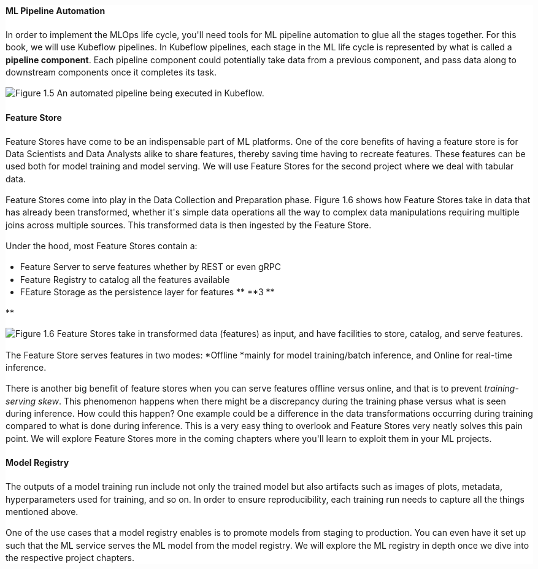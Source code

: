 #### ML Pipeline Automation

In order to implement the MLOps life cycle, you'll need tools for ML pipeline automation to glue all the stages together. For this book, we will use Kubeflow pipelines. In Kubeflow pipelines, each stage in the ML life cycle is represented by what is called a **pipeline component**. Each pipeline component could potentially take data from a previous component, and pass data along to downstream components once it completes its task.

![Figure 1.5 An automated pipeline being executed in Kubeflow.](https://drek4537l1klr.cloudfront.net/tanweihao2/v-5/Figures/01__image009.png)

#### Feature Store

Feature Stores have come to be an indispensable part of ML platforms. One of the core benefits of having a feature store is for Data Scientists and Data Analysts alike to share features, thereby saving time having to recreate features. These features can be used both for model training and model serving. We will use Feature Stores for the second project where we deal with tabular data.

Feature Stores come into play in the Data Collection and Preparation phase. Figure 1.6 shows how Feature Stores take in data that has already been transformed, whether it's simple data operations all the way to complex data manipulations requiring multiple joins across multiple sources. This transformed data is then ingested by the Feature Store.

Under the hood, most Feature Stores contain a:

- Feature Server to serve features whether by REST or even gRPC
- Feature Registry to catalog all the features available
- FEature Storage as the persistence layer for features
**
**3
**

**

![Figure 1.6 Feature Stores take in transformed data (features) as input, and have facilities to store, catalog, and serve features.](https://drek4537l1klr.cloudfront.net/tanweihao2/v-5/Figures/01__image011.png)

The Feature Store serves features in two modes: *Offline *mainly for model training/batch inference, and Online for real-time inference.

There is another big benefit of feature stores when you can serve features offline versus online, and that is to prevent *training-serving skew*. This phenomenon happens when there might be a discrepancy during the training phase versus what is seen during inference. How could this happen? One example could be a difference in the data transformations occurring during training compared to what is done during inference. This is a very easy thing to overlook and Feature Stores very neatly solves this pain point. We will explore Feature Stores more in the coming chapters where you'll learn to exploit them in your ML projects.

#### Model Registry

The outputs of a model training run include not only the trained model but also artifacts such as images of plots, metadata, hyperparameters used for training, and so on. In order to ensure reproducibility, each training run needs to capture all the things mentioned above.

One of the use cases that a model registry enables is to promote models from staging to production. You can even have it set up such that the ML service serves the ML model from the model registry. We will explore the ML registry in depth once we dive into the respective project chapters.
